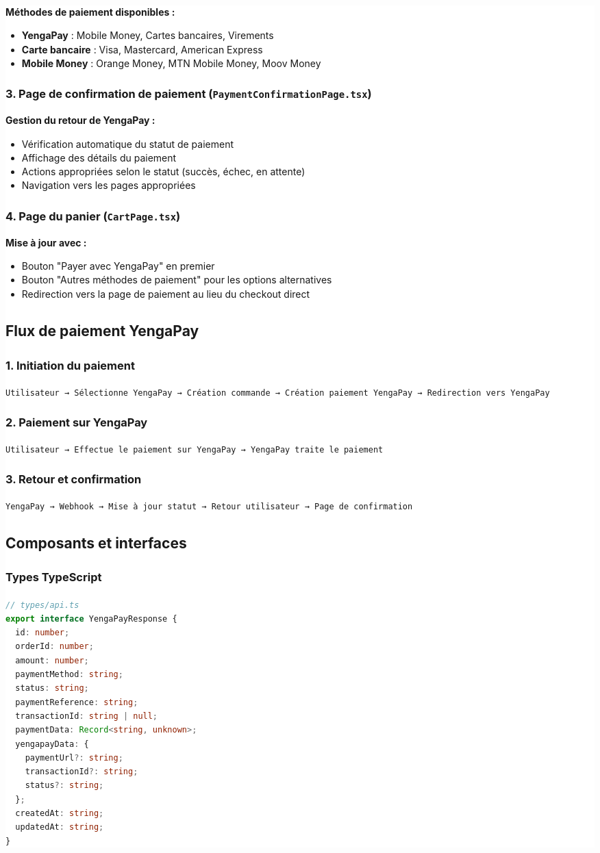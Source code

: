 **Méthodes de paiement disponibles :**
- **YengaPay** : Mobile Money, Cartes bancaires, Virements
- **Carte bancaire** : Visa, Mastercard, American Express
- **Mobile Money** : Orange Money, MTN Mobile Money, Moov Money

### 3. Page de confirmation de paiement (`PaymentConfirmationPage.tsx`)

**Gestion du retour de YengaPay :**
- Vérification automatique du statut de paiement
- Affichage des détails du paiement
- Actions appropriées selon le statut (succès, échec, en attente)
- Navigation vers les pages appropriées

### 4. Page du panier (`CartPage.tsx`)

**Mise à jour avec :**
- Bouton "Payer avec YengaPay" en premier
- Bouton "Autres méthodes de paiement" pour les options alternatives
- Redirection vers la page de paiement au lieu du checkout direct

## Flux de paiement YengaPay

### 1. Initiation du paiement
```
Utilisateur → Sélectionne YengaPay → Création commande → Création paiement YengaPay → Redirection vers YengaPay
```

### 2. Paiement sur YengaPay
```
Utilisateur → Effectue le paiement sur YengaPay → YengaPay traite le paiement
```

### 3. Retour et confirmation
```
YengaPay → Webhook → Mise à jour statut → Retour utilisateur → Page de confirmation
```

## Composants et interfaces

### Types TypeScript
```typescript
// types/api.ts
export interface YengaPayResponse {
  id: number;
  orderId: number;
  amount: number;
  paymentMethod: string;
  status: string;
  paymentReference: string;
  transactionId: string | null;
  paymentData: Record<string, unknown>;
  yengapayData: {
    paymentUrl?: string;
    transactionId?: string;
    status?: string;
  };
  createdAt: string;
  updatedAt: string;
}
```
